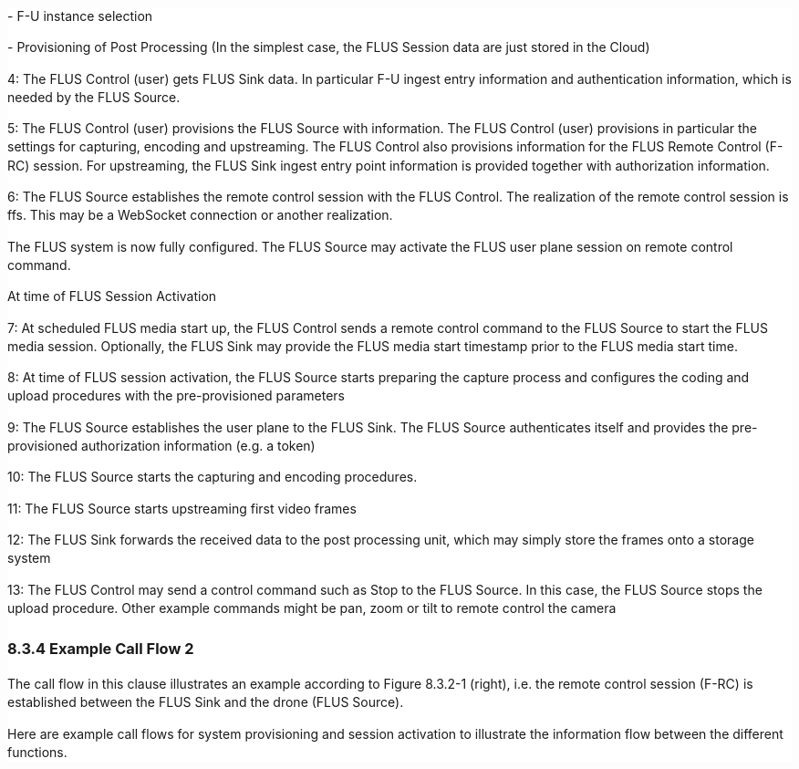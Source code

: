 \- F-U instance selection

\- Provisioning of Post Processing (In the simplest case, the FLUS
Session data are just stored in the Cloud)

4: The FLUS Control (user) gets FLUS Sink data. In particular F-U ingest
entry information and authentication information, which is needed by the
FLUS Source.

5: The FLUS Control (user) provisions the FLUS Source with information.
The FLUS Control (user) provisions in particular the settings for
capturing, encoding and upstreaming. The FLUS Control also provisions
information for the FLUS Remote Control (F-RC) session. For upstreaming,
the FLUS Sink ingest entry point information is provided together with
authorization information.

6: The FLUS Source establishes the remote control session with the FLUS
Control. The realization of the remote control session is ffs. This may
be a WebSocket connection or another realization.

The FLUS system is now fully configured. The FLUS Source may activate
the FLUS user plane session on remote control command.

At time of FLUS Session Activation

7: At scheduled FLUS media start up, the FLUS Control sends a remote
control command to the FLUS Source to start the FLUS media session.
Optionally, the FLUS Sink may provide the FLUS media start timestamp
prior to the FLUS media start time.

8: At time of FLUS session activation, the FLUS Source starts preparing
the capture process and configures the coding and upload procedures with
the pre-provisioned parameters

9: The FLUS Source establishes the user plane to the FLUS Sink. The FLUS
Source authenticates itself and provides the pre-provisioned
authorization information (e.g. a token)

10: The FLUS Source starts the capturing and encoding procedures.

11: The FLUS Source starts upstreaming first video frames

12: The FLUS Sink forwards the received data to the post processing
unit, which may simply store the frames onto a storage system

13: The FLUS Control may send a control command such as Stop to the FLUS
Source. In this case, the FLUS Source stops the upload procedure. Other
example commands might be pan, zoom or tilt to remote control the camera

### 8.3.4 Example Call Flow 2

The call flow in this clause illustrates an example according to Figure
8.3.2-1 (right), i.e. the remote control session (F-RC) is established
between the FLUS Sink and the drone (FLUS Source).

Here are example call flows for system provisioning and session
activation to illustrate the information flow between the different
functions.
